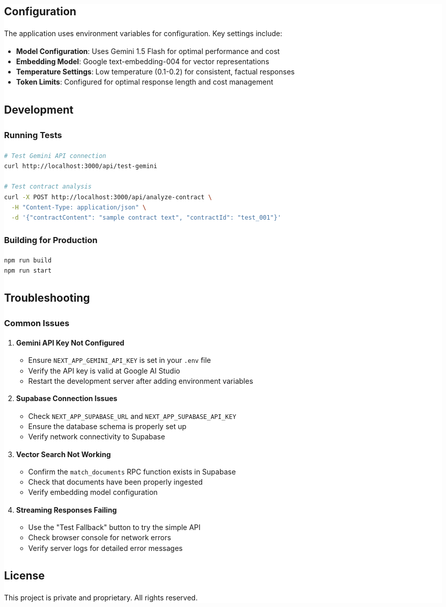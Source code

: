 ## Configuration

The application uses environment variables for configuration. Key settings include:

- **Model Configuration**: Uses Gemini 1.5 Flash for optimal performance and cost
- **Embedding Model**: Google text-embedding-004 for vector representations
- **Temperature Settings**: Low temperature (0.1-0.2) for consistent, factual responses
- **Token Limits**: Configured for optimal response length and cost management

## Development

### Running Tests
```bash
# Test Gemini API connection
curl http://localhost:3000/api/test-gemini

# Test contract analysis
curl -X POST http://localhost:3000/api/analyze-contract \
  -H "Content-Type: application/json" \
  -d '{"contractContent": "sample contract text", "contractId": "test_001"}'
```

### Building for Production
```bash
npm run build
npm run start
```

## Troubleshooting

### Common Issues

1. **Gemini API Key Not Configured**
   - Ensure `NEXT_APP_GEMINI_API_KEY` is set in your `.env` file
   - Verify the API key is valid at Google AI Studio
   - Restart the development server after adding environment variables

2. **Supabase Connection Issues**
   - Check `NEXT_APP_SUPABASE_URL` and `NEXT_APP_SUPABASE_API_KEY`
   - Ensure the database schema is properly set up
   - Verify network connectivity to Supabase

3. **Vector Search Not Working**
   - Confirm the `match_documents` RPC function exists in Supabase
   - Check that documents have been properly ingested
   - Verify embedding model configuration

4. **Streaming Responses Failing**
   - Use the "Test Fallback" button to try the simple API
   - Check browser console for network errors
   - Verify server logs for detailed error messages

## License

This project is private and proprietary. All rights reserved.
